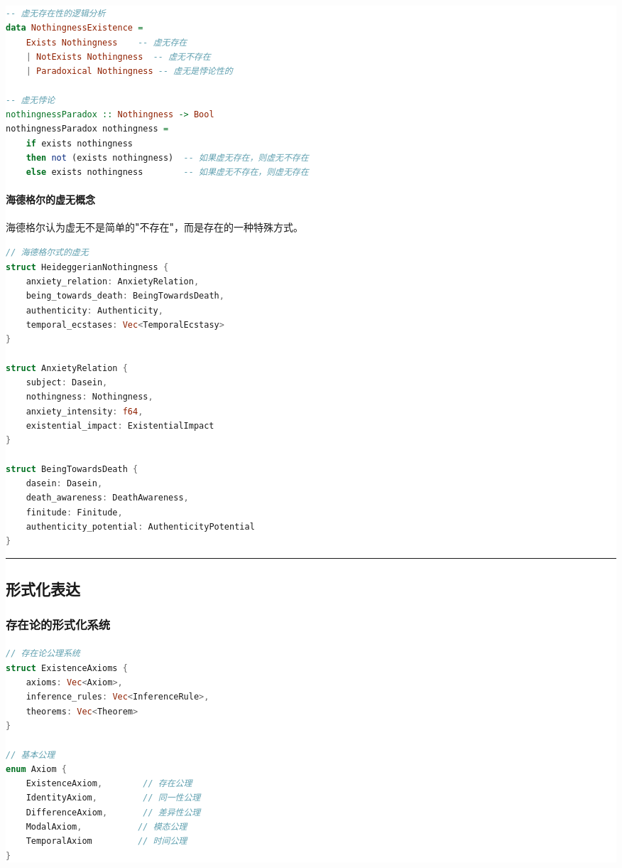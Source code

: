 ```haskell
-- 虚无存在性的逻辑分析
data NothingnessExistence = 
    Exists Nothingness    -- 虚无存在
    | NotExists Nothingness  -- 虚无不存在
    | Paradoxical Nothingness -- 虚无是悖论性的

-- 虚无悖论
nothingnessParadox :: Nothingness -> Bool
nothingnessParadox nothingness = 
    if exists nothingness
    then not (exists nothingness)  -- 如果虚无存在，则虚无不存在
    else exists nothingness        -- 如果虚无不存在，则虚无存在
```

#### 海德格尔的虚无概念

海德格尔认为虚无不是简单的"不存在"，而是存在的一种特殊方式。

```rust
// 海德格尔式的虚无
struct HeideggerianNothingness {
    anxiety_relation: AnxietyRelation,
    being_towards_death: BeingTowardsDeath,
    authenticity: Authenticity,
    temporal_ecstases: Vec<TemporalEcstasy>
}

struct AnxietyRelation {
    subject: Dasein,
    nothingness: Nothingness,
    anxiety_intensity: f64,
    existential_impact: ExistentialImpact
}

struct BeingTowardsDeath {
    dasein: Dasein,
    death_awareness: DeathAwareness,
    finitude: Finitude,
    authenticity_potential: AuthenticityPotential
}
```

---

## 形式化表达

### 存在论的形式化系统

```rust
// 存在论公理系统
struct ExistenceAxioms {
    axioms: Vec<Axiom>,
    inference_rules: Vec<InferenceRule>,
    theorems: Vec<Theorem>
}

// 基本公理
enum Axiom {
    ExistenceAxiom,        // 存在公理
    IdentityAxiom,         // 同一性公理
    DifferenceAxiom,       // 差异性公理
    ModalAxiom,           // 模态公理
    TemporalAxiom         // 时间公理
}
```